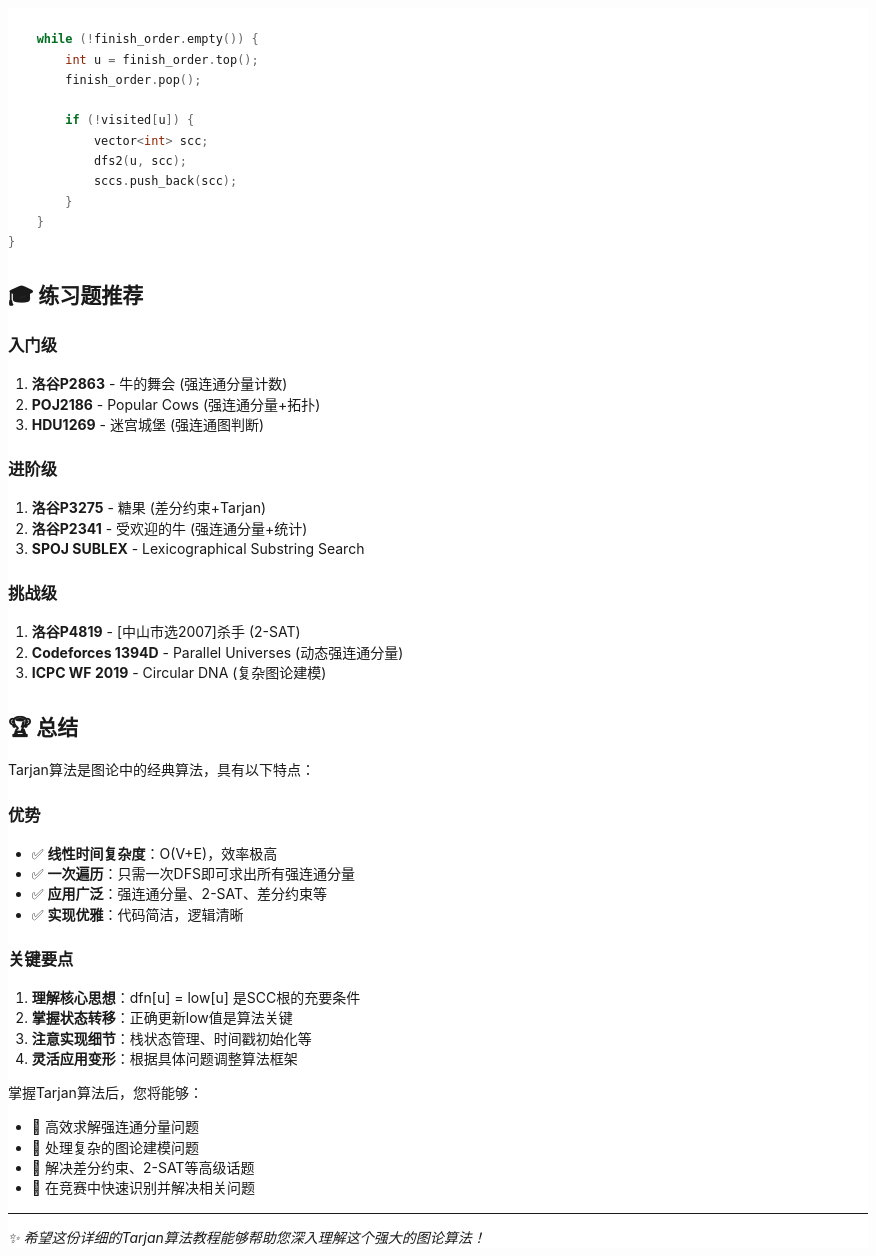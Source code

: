 ```cpp
    
    while (!finish_order.empty()) {
        int u = finish_order.top();
        finish_order.pop();
        
        if (!visited[u]) {
            vector<int> scc;
            dfs2(u, scc);
            sccs.push_back(scc);
        }
    }
}
```

## 🎓 练习题推荐

### 入门级
1. **洛谷P2863** - 牛的舞会 (强连通分量计数)
2. **POJ2186** - Popular Cows (强连通分量+拓扑)
3. **HDU1269** - 迷宫城堡 (强连通图判断)

### 进阶级
1. **洛谷P3275** - 糖果 (差分约束+Tarjan)
2. **洛谷P2341** - 受欢迎的牛 (强连通分量+统计)
3. **SPOJ SUBLEX** - Lexicographical Substring Search

### 挑战级
1. **洛谷P4819** - [中山市选2007]杀手 (2-SAT)
2. **Codeforces 1394D** - Parallel Universes (动态强连通分量)
3. **ICPC WF 2019** - Circular DNA (复杂图论建模)

## 🏆 总结

Tarjan算法是图论中的经典算法，具有以下特点：

### 优势
- ✅ **线性时间复杂度**：O(V+E)，效率极高
- ✅ **一次遍历**：只需一次DFS即可求出所有强连通分量
- ✅ **应用广泛**：强连通分量、2-SAT、差分约束等
- ✅ **实现优雅**：代码简洁，逻辑清晰

### 关键要点
1. **理解核心思想**：dfn[u] = low[u] 是SCC根的充要条件
2. **掌握状态转移**：正确更新low值是算法关键
3. **注意实现细节**：栈状态管理、时间戳初始化等
4. **灵活应用变形**：根据具体问题调整算法框架

掌握Tarjan算法后，您将能够：
- 🎯 高效求解强连通分量问题
- 🎯 处理复杂的图论建模问题
- 🎯 解决差分约束、2-SAT等高级话题
- 🎯 在竞赛中快速识别并解决相关问题

---

*✨ 希望这份详细的Tarjan算法教程能够帮助您深入理解这个强大的图论算法！* 